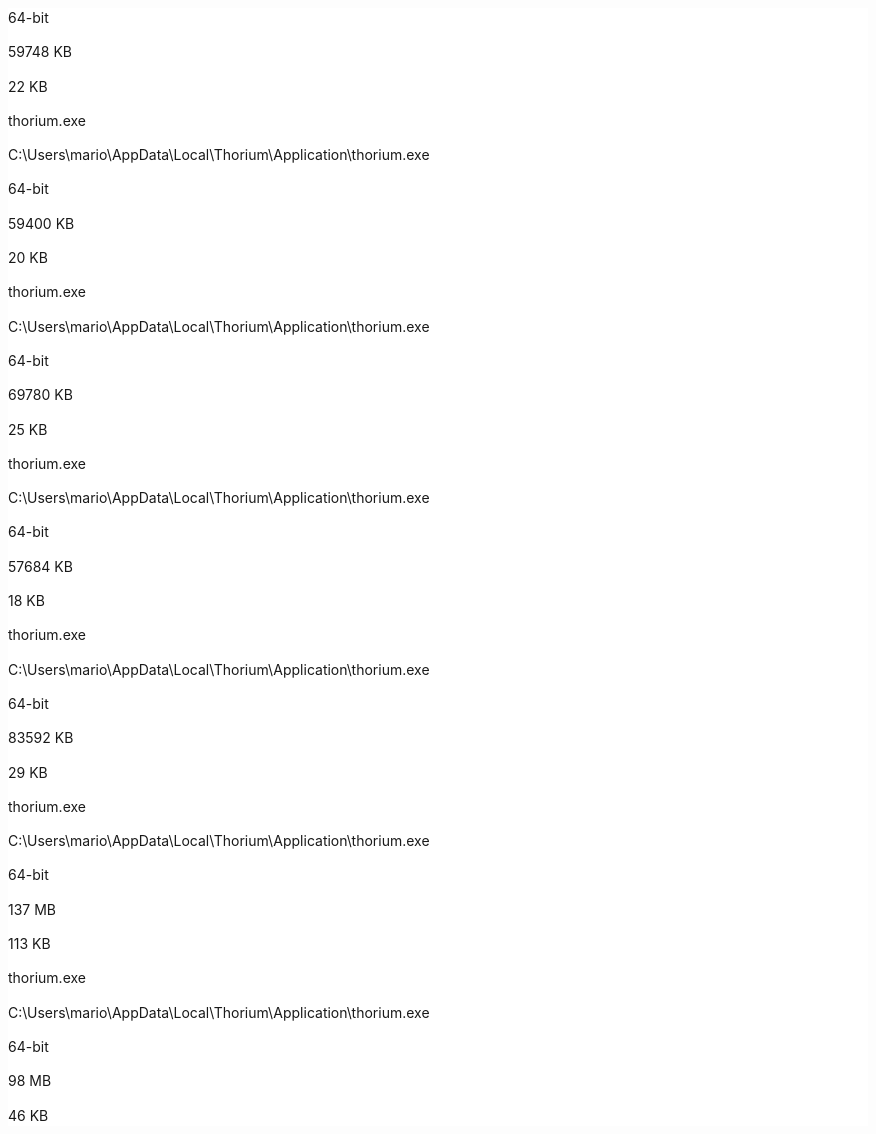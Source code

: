 64-bit  

59748 KB  

22 KB

thorium.exe  

C:\\Users\\mario\\AppData\\Local\\Thorium\\Application\\thorium.exe  

64-bit  

59400 KB  

20 KB

thorium.exe  

C:\\Users\\mario\\AppData\\Local\\Thorium\\Application\\thorium.exe  

64-bit  

69780 KB  

25 KB

thorium.exe  

C:\\Users\\mario\\AppData\\Local\\Thorium\\Application\\thorium.exe  

64-bit  

57684 KB  

18 KB

thorium.exe  

C:\\Users\\mario\\AppData\\Local\\Thorium\\Application\\thorium.exe  

64-bit  

83592 KB  

29 KB

thorium.exe  

C:\\Users\\mario\\AppData\\Local\\Thorium\\Application\\thorium.exe  

64-bit  

137 MB  

113 KB

thorium.exe  

C:\\Users\\mario\\AppData\\Local\\Thorium\\Application\\thorium.exe  

64-bit  

98 MB  

46 KB
